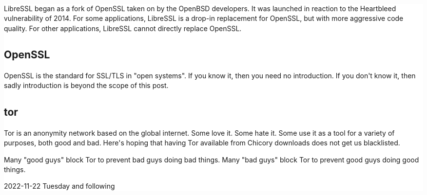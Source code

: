LibreSSL began as a fork of OpenSSL taken on by the OpenBSD developers.
It was launched in reaction to the Heartbleed vulnerability of 2014.
For some applications, LibreSSL is a drop-in replacement for OpenSSL,
but with more aggressive code quality. For other applications,
LibreSSL cannot directly replace OpenSSL.

## OpenSSL

OpenSSL is the standard for SSL/TLS in "open systems".
If you know it, then you need no introduction. If you don't know it,
then sadly introduction is beyond the scope of this post.

## tor

Tor is an anonymity network based on the global internet.
Some love it. Some hate it. Some use it as a tool for a variety of
purposes, both good and bad. Here's hoping that having Tor available
from Chicory downloads does not get us blacklisted.

Many "good guys" block Tor to prevent bad guys doing bad things.
Many "bad guys" block Tor to prevent good guys doing good things.

2022-11-22 Tuesday and following


